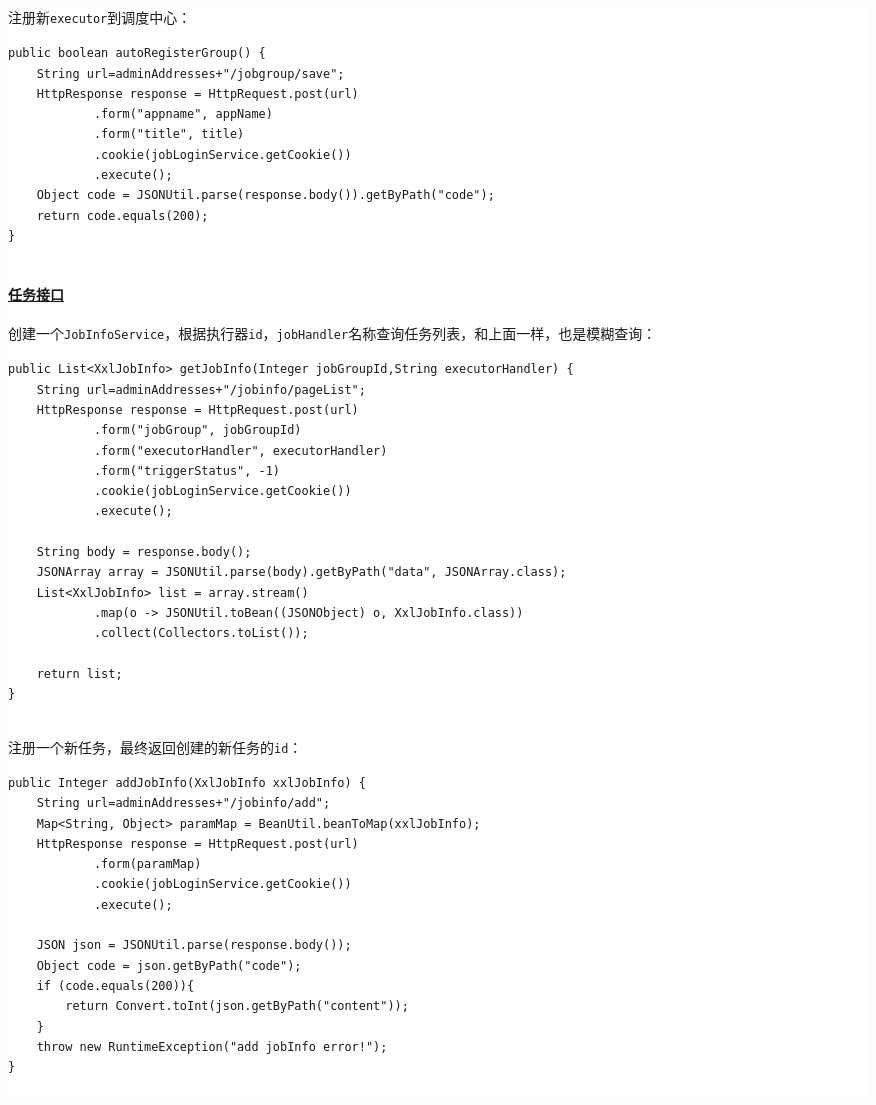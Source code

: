 注册新`executor`到调度中心：

```
public boolean autoRegisterGroup() {
    String url=adminAddresses+"/jobgroup/save";
    HttpResponse response = HttpRequest.post(url)
            .form("appname", appName)
            .form("title", title)
            .cookie(jobLoginService.getCookie())
            .execute();
    Object code = JSONUtil.parse(response.body()).getByPath("code");
    return code.equals(200);
}


```

#### [任务接口](https://mp.weixin.qq.com/s?__biz=MzUzMTA2NTU2Ng==&mid=2247487551&idx=1&sn=18f64ba49f3f0f9d8be9d1fdef8857d9&scene=21#wechat_redirect)

创建一个`JobInfoService`，根据执行器`id`，`jobHandler`名称查询任务列表，和上面一样，也是模糊查询：

```
public List<XxlJobInfo> getJobInfo(Integer jobGroupId,String executorHandler) {
    String url=adminAddresses+"/jobinfo/pageList";
    HttpResponse response = HttpRequest.post(url)
            .form("jobGroup", jobGroupId)
            .form("executorHandler", executorHandler)
            .form("triggerStatus", -1)
            .cookie(jobLoginService.getCookie())
            .execute();

    String body = response.body();
    JSONArray array = JSONUtil.parse(body).getByPath("data", JSONArray.class);
    List<XxlJobInfo> list = array.stream()
            .map(o -> JSONUtil.toBean((JSONObject) o, XxlJobInfo.class))
            .collect(Collectors.toList());

    return list;
}


```

注册一个新任务，最终返回创建的新任务的`id`：

```
public Integer addJobInfo(XxlJobInfo xxlJobInfo) {
    String url=adminAddresses+"/jobinfo/add";
    Map<String, Object> paramMap = BeanUtil.beanToMap(xxlJobInfo);
    HttpResponse response = HttpRequest.post(url)
            .form(paramMap)
            .cookie(jobLoginService.getCookie())
            .execute();

    JSON json = JSONUtil.parse(response.body());
    Object code = json.getByPath("code");
    if (code.equals(200)){
        return Convert.toInt(json.getByPath("content"));
    }
    throw new RuntimeException("add jobInfo error!");
}


```
